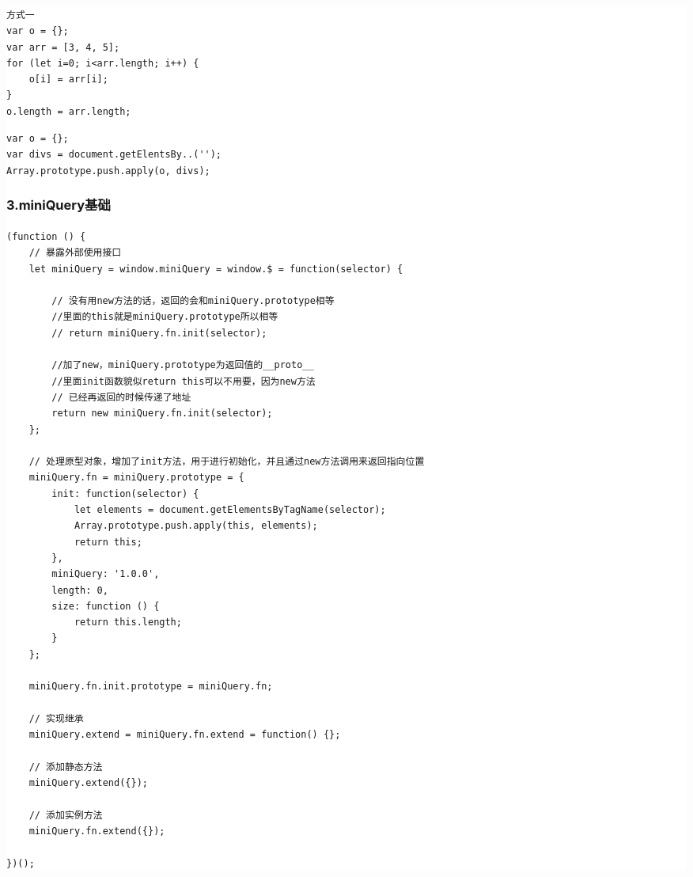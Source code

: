 ```
方式一
var o = {};
var arr = [3, 4, 5];
for (let i=0; i<arr.length; i++) {
	o[i] = arr[i];
}
o.length = arr.length;
```

```
var o = {};
var divs = document.getElentsBy..('');
Array.prototype.push.apply(o, divs);
```



### 	3.miniQuery基础

```
(function () {
    // 暴露外部使用接口
    let miniQuery = window.miniQuery = window.$ = function(selector) {

        // 没有用new方法的话，返回的会和miniQuery.prototype相等
        //里面的this就是miniQuery.prototype所以相等
        // return miniQuery.fn.init(selector);

        //加了new，miniQuery.prototype为返回值的__proto__
        //里面init函数貌似return this可以不用要，因为new方法
        // 已经再返回的时候传递了地址
        return new miniQuery.fn.init(selector);
    };
    
    // 处理原型对象，增加了init方法，用于进行初始化，并且通过new方法调用来返回指向位置
    miniQuery.fn = miniQuery.prototype = {
        init: function(selector) {
            let elements = document.getElementsByTagName(selector);
            Array.prototype.push.apply(this, elements);
            return this;
        },
        miniQuery: '1.0.0',
        length: 0,
        size: function () {
            return this.length;
        }
    };
   
    miniQuery.fn.init.prototype = miniQuery.fn;
    
    // 实现继承
    miniQuery.extend = miniQuery.fn.extend = function() {};
    
    // 添加静态方法
    miniQuery.extend({});
    
    // 添加实例方法
    miniQuery.fn.extend({});

})();
```

